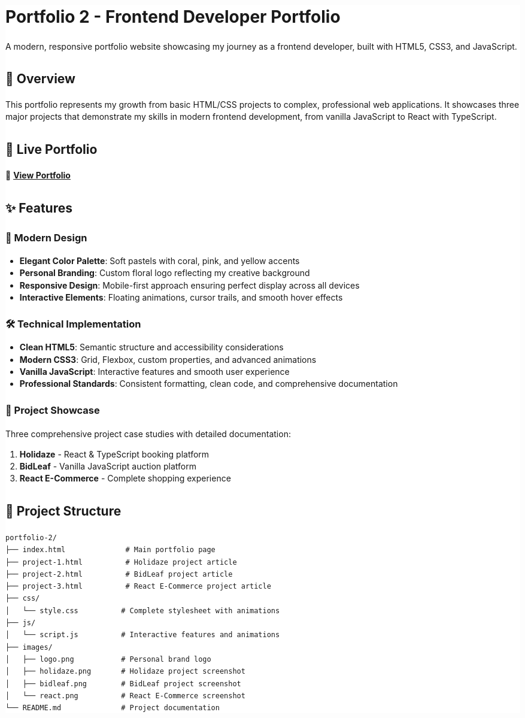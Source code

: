 # Portfolio 2 - Frontend Developer Portfolio

A modern, responsive portfolio website showcasing my journey as a frontend developer, built with HTML5, CSS3, and JavaScript.


## 🌟 Overview

This portfolio represents my growth from basic HTML/CSS projects to complex, professional web applications. It showcases three major projects that demonstrate my skills in modern frontend development, from vanilla JavaScript to React with TypeScript.

## 🔗 Live Portfolio
🚀 **[View Portfolio](https://rosarioba.github.io/portfolio-2)**

## ✨ Features

### 🎨 Modern Design
- **Elegant Color Palette**: Soft pastels with coral, pink, and yellow accents
- **Personal Branding**: Custom floral logo reflecting my creative background
- **Responsive Design**: Mobile-first approach ensuring perfect display across all devices
- **Interactive Elements**: Floating animations, cursor trails, and smooth hover effects

### 🛠️ Technical Implementation
- **Clean HTML5**: Semantic structure and accessibility considerations
- **Modern CSS3**: Grid, Flexbox, custom properties, and advanced animations
- **Vanilla JavaScript**: Interactive features and smooth user experience
- **Professional Standards**: Consistent formatting, clean code, and comprehensive documentation

### 🚀 Project Showcase
Three comprehensive project case studies with detailed documentation:
1. **Holidaze** - React & TypeScript booking platform
2. **BidLeaf** - Vanilla JavaScript auction platform  
3. **React E-Commerce** - Complete shopping experience

## 📁 Project Structure

```
portfolio-2/
├── index.html              # Main portfolio page
├── project-1.html          # Holidaze project article
├── project-2.html          # BidLeaf project article
├── project-3.html          # React E-Commerce project article
├── css/
│   └── style.css          # Complete stylesheet with animations
├── js/
│   └── script.js          # Interactive features and animations
├── images/
│   ├── logo.png           # Personal brand logo
│   ├── holidaze.png       # Holidaze project screenshot
│   ├── bidleaf.png        # BidLeaf project screenshot
│   └── react.png          # React E-Commerce screenshot
└── README.md              # Project documentation
```

